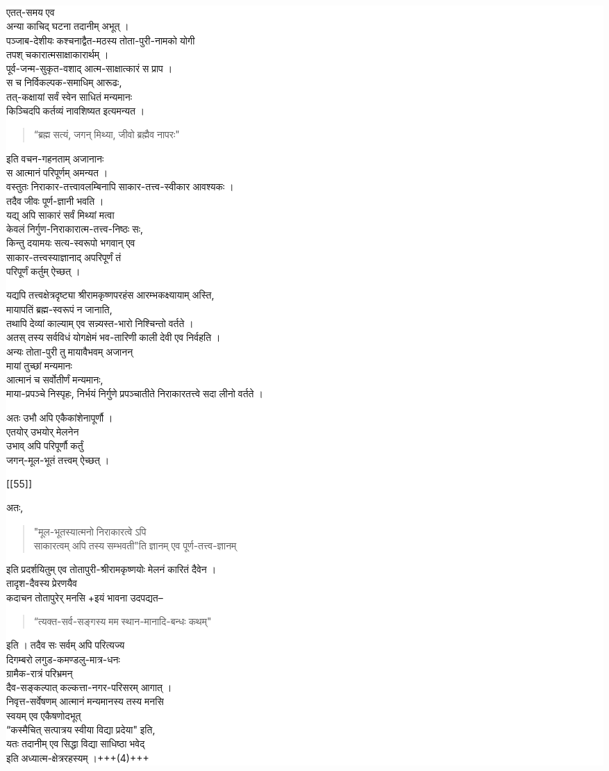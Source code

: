 एतत्-समय एव  
अन्या काचिद् घटना तदानीम् अभूत् ।  
पञ्जाब-देशीयः कश्चनाद्वैत-मठस्य तोता-पुरी-नामको योगी  
तपश् चकारात्मसाक्षाकारार्थम् ।  
पूर्व-जन्म-सुकृत-वशाद् आत्म-साक्षात्कारं स प्राप ।  
स च निर्विकल्पक-समाधिम् आरूढः,  
तत्-कक्षायां सर्वं स्वेन साधितं मन्यमानः  
किञ्चिदपि कर्तव्यं नावशिष्यत इत्यमन्यत ।

> “ब्रह्म सत्यं, जगन् मिथ्या, जीवो ब्रह्मैव नापरः"

इति वचन-गहनताम् अजानानः  
स आत्मानं परिपूर्णम् अमन्यत ।  
वस्तुतः निराकार-तत्त्वावलम्बिनापि साकार-तत्त्व-स्वीकार आवश्यकः ।  
तदैव जीवः पूर्ण-ज्ञानी भवति ।  
यद्य् अपि साकारं सर्वं मिथ्यां मत्वा  
केवलं निर्गुण-निराकारात्म-तत्त्व-निष्ठः सः,  
किन्तु दयामयः सत्य-स्वरूपो भगवान् एव  
साकार-तत्त्वस्याज्ञानाद् अपरिपूर्णं तं  
परिपूर्णं कर्तुम् ऐच्छत् ।

यद्यपि तत्त्वक्षेत्रदृष्ट्या श्रीरामकृष्णपरहंस आरम्भकक्ष्यायाम् अस्ति,  
मायापतिं ब्रह्म-स्वरूपं न जानाति,  
तथापि देव्यां काल्याम् एव सन्न्यस्त-भारो निश्चिन्तो वर्तते ।  
अतस् तस्य सर्वविधं योगक्षेमं भव-तारिणी काली देवी एव निर्वहति ।  
अन्यः तोता-पुरी तु मायावैभवम् अजानन्  
मायां तुच्छां मन्यमानः  
आत्मानं च सर्वोतीर्णं मन्यमानः,  
माया-प्रपञ्चे निस्पृहः, निर्भयं निर्गुणे प्रपञ्चातीते निराकारतत्त्वे सदा लीनो वर्तते ।

अतः उभौ अपि एकैकांशेनापूर्णौ ।  
एतयोर् उभयोर् मेलनेन  
उभाव् अपि परिपूर्णौ कर्तुं  
जगन्-मूल-भूतं तत्त्वम् ऐच्छत् ।

[[55]]

अतः,

> "मूल-भूतस्यात्मनो निराकारत्वे ऽपि  
साकारत्वम् अपि तस्य सम्भवती"ति ज्ञानम् एव पूर्ण-तत्त्व-ज्ञानम्

इति प्रदर्शयितुम् एव तोतापुरी-श्रीरामकृष्णयोः मेलनं कारितं दैवेन ।  
तादृश-दैवस्य प्रेरणयैव  
कदाचन तोतापुरेर् मनसि +इयं भावना उदपद्यत–

> “त्यक्त-सर्व-सङ्गस्य मम स्थान-मानादि-बन्धः कथम्"

इति । तदैव सः सर्वम् अपि परित्यज्य  
दिगम्बरो लगुड-कमण्डलु-मात्र-धनः  
ग्रामैक-रात्रं परिभ्रमन्  
दैव-सङ्कल्पात् कल्कत्ता-नगर-परिसरम् आगात् ।  
निवृत्त-सर्वेषणम् आत्मानं मन्यमानस्य तस्य मनसि  
स्वयम् एव एकैषणोदभूत्  
“कस्मैचित् सत्पात्रय स्वीया विद्या प्रदेया" इति,  
यतः तदानीम् एव सिद्धा विद्या साधिष्ठा भवेद्  
इति अध्यात्म-क्षेत्ररहस्यम् ।+++(4)+++
